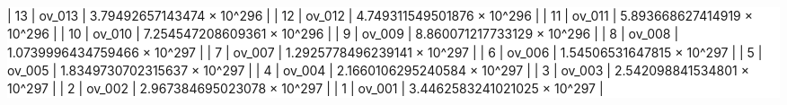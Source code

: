 | 13 | ov_013 | 3.79492657143474 × 10^296 |
| 12 | ov_012 | 4.749311549501876 × 10^296 |
| 11 | ov_011 | 5.893668627414919 × 10^296 |
| 10 | ov_010 | 7.254547208609361 × 10^296 |
| 9 | ov_009 | 8.860071217733129 × 10^296 |
| 8 | ov_008 | 1.0739996434759466 × 10^297 |
| 7 | ov_007 | 1.2925778496239141 × 10^297 |
| 6 | ov_006 | 1.54506531647815 × 10^297 |
| 5 | ov_005 | 1.8349730702315637 × 10^297 |
| 4 | ov_004 | 2.1660106295240584 × 10^297 |
| 3 | ov_003 | 2.542098841534801 × 10^297 |
| 2 | ov_002 | 2.967384695023078 × 10^297 |
| 1 | ov_001 | 3.4462583241021025 × 10^297 |

